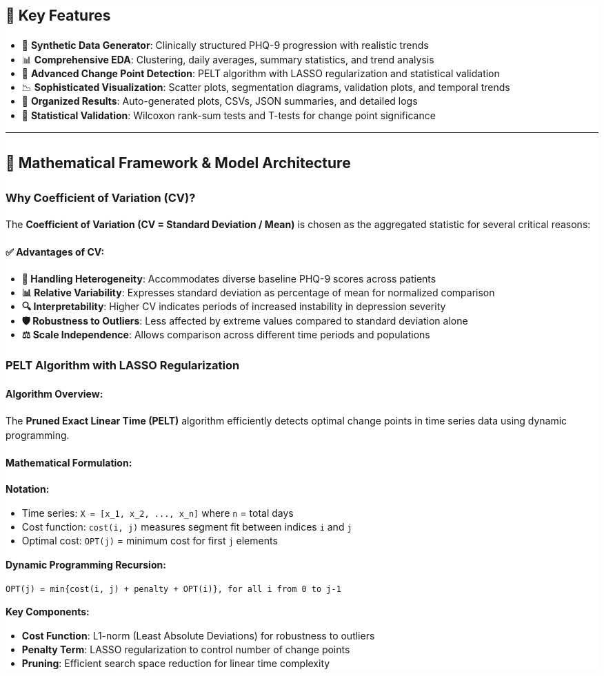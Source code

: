 
## 🧩 Key Features

- 🔁 **Synthetic Data Generator**: Clinically structured PHQ-9 progression with realistic trends
- 📊 **Comprehensive EDA**: Clustering, daily averages, summary statistics, and trend analysis  
- 🧠 **Advanced Change Point Detection**: PELT algorithm with LASSO regularization and statistical validation  
- 📉 **Sophisticated Visualization**: Scatter plots, segmentation diagrams, validation plots, and temporal trends
- 📁 **Organized Results**: Auto-generated plots, CSVs, JSON summaries, and detailed logs
- 🔬 **Statistical Validation**: Wilcoxon rank-sum tests and T-tests for change point significance

---

## 📐 Mathematical Framework & Model Architecture

### Why Coefficient of Variation (CV)?

The **Coefficient of Variation (CV = Standard Deviation / Mean)** is chosen as the aggregated statistic for several critical reasons:

#### ✅ **Advantages of CV:**

- **🎯 Handling Heterogeneity**: Accommodates diverse baseline PHQ-9 scores across patients
- **📊 Relative Variability**: Expresses standard deviation as percentage of mean for normalized comparison
- **🔍 Interpretability**: Higher CV indicates periods of increased instability in depression severity
- **🛡️ Robustness to Outliers**: Less affected by extreme values compared to standard deviation alone
- **⚖️ Scale Independence**: Allows comparison across different time periods and populations

### PELT Algorithm with LASSO Regularization

#### **Algorithm Overview:**
The **Pruned Exact Linear Time (PELT)** algorithm efficiently detects optimal change points in time series data using dynamic programming.

#### **Mathematical Formulation:**

**Notation:**
- Time series: `X = [x_1, x_2, ..., x_n]` where `n` = total days
- Cost function: `cost(i, j)` measures segment fit between indices `i` and `j`
- Optimal cost: `OPT(j)` = minimum cost for first `j` elements

**Dynamic Programming Recursion:**
```
OPT(j) = min{cost(i, j) + penalty + OPT(i)}, for all i from 0 to j-1
```

**Key Components:**
- **Cost Function**: L1-norm (Least Absolute Deviations) for robustness to outliers
- **Penalty Term**: LASSO regularization to control number of change points
- **Pruning**: Efficient search space reduction for linear time complexity
